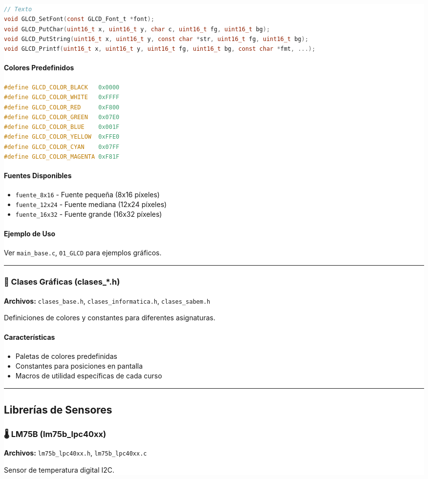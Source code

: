 ```c
// Texto
void GLCD_SetFont(const GLCD_Font_t *font);
void GLCD_PutChar(uint16_t x, uint16_t y, char c, uint16_t fg, uint16_t bg);
void GLCD_PutString(uint16_t x, uint16_t y, const char *str, uint16_t fg, uint16_t bg);
void GLCD_Printf(uint16_t x, uint16_t y, uint16_t fg, uint16_t bg, const char *fmt, ...);
```

#### Colores Predefinidos

```c
#define GLCD_COLOR_BLACK   0x0000
#define GLCD_COLOR_WHITE   0xFFFF
#define GLCD_COLOR_RED     0xF800
#define GLCD_COLOR_GREEN   0x07E0
#define GLCD_COLOR_BLUE    0x001F
#define GLCD_COLOR_YELLOW  0xFFE0
#define GLCD_COLOR_CYAN    0x07FF
#define GLCD_COLOR_MAGENTA 0xF81F
```

#### Fuentes Disponibles

- `fuente_8x16` - Fuente pequeña (8x16 píxeles)
- `fuente_12x24` - Fuente mediana (12x24 píxeles)
- `fuente_16x32` - Fuente grande (16x32 píxeles)

#### Ejemplo de Uso

Ver `main_base.c`, `01_GLCD` para ejemplos gráficos.

---

### 🎨 Clases Gráficas (clases_*.h)

**Archivos:** `clases_base.h`, `clases_informatica.h`, `clases_sabem.h`

Definiciones de colores y constantes para diferentes asignaturas.

#### Características

- Paletas de colores predefinidas
- Constantes para posiciones en pantalla
- Macros de utilidad específicas de cada curso

---

## Librerías de Sensores

### 🌡️ LM75B (lm75b_lpc40xx)

**Archivos:** `lm75b_lpc40xx.h`, `lm75b_lpc40xx.c`

Sensor de temperatura digital I2C.
